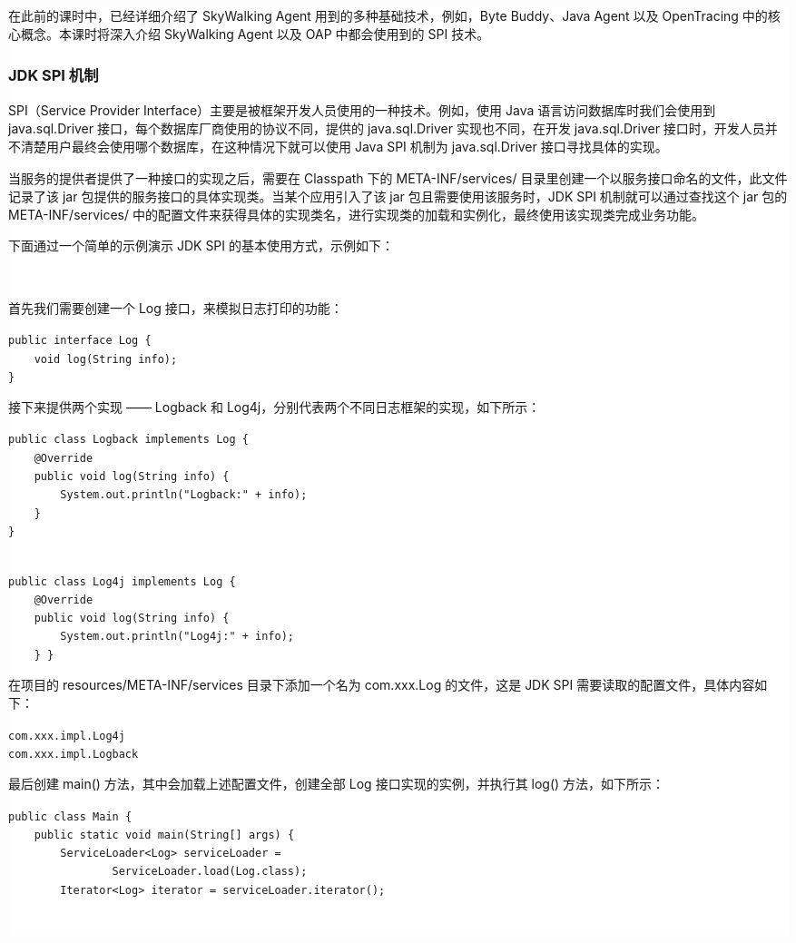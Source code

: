 <p>在此前的课时中，已经详细介绍了 SkyWalking Agent 用到的多种基础技术，例如，Byte Buddy、Java Agent 以及 OpenTracing 中的核心概念。本课时将深入介绍 SkyWalking Agent 以及 OAP 中都会使用到的 SPI 技术。</p>
<h3>JDK SPI 机制</h3>
<p>SPI（Service Provider Interface）主要是被框架开发人员使用的一种技术。例如，使用 Java 语言访问数据库时我们会使用到 java.sql.Driver 接口，每个数据库厂商使用的协议不同，提供的 java.sql.Driver 实现也不同，在开发 java.sql.Driver 接口时，开发人员并不清楚用户最终会使用哪个数据库，在这种情况下就可以使用 Java SPI 机制为 java.sql.Driver 接口寻找具体的实现。</p>
<p>当服务的提供者提供了一种接口的实现之后，需要在 Classpath 下的 META-INF/services/ 目录里创建一个以服务接口命名的文件，此文件记录了该 jar 包提供的服务接口的具体实现类。当某个应用引入了该 jar 包且需要使用该服务时，JDK SPI 机制就可以通过查找这个 jar 包的 META-INF/services/ 中的配置文件来获得具体的实现类名，进行实现类的加载和实例化，最终使用该实现类完成业务功能。</p>
<p>下面通过一个简单的示例演示 JDK SPI 的基本使用方式，示例如下：</p>
<p><img src="https://s0.lgstatic.com/i/image3/M01/7A/CD/Cgq2xl55wp-AB3-XAAAzU_GplFY907.png" alt=""></p>
<p>首先我们需要创建一个 Log 接口，来模拟日志打印的功能：</p>
<pre><code data-language="java" class="lang-java"><span class="hljs-keyword">public</span>&nbsp;<span class="hljs-class"><span class="hljs-keyword">interface</span>&nbsp;<span class="hljs-title">Log</span>&nbsp;</span>{
&nbsp;&nbsp;&nbsp;&nbsp;<span class="hljs-function"><span class="hljs-keyword">void</span>&nbsp;<span class="hljs-title">log</span><span class="hljs-params">(String&nbsp;info)</span></span>;
}
</code></pre>
<p>接下来提供两个实现 —— Logback 和 Log4j，分别代表两个不同日志框架的实现，如下所示：</p>
<pre><code data-language="java" class="lang-java"><span class="hljs-keyword">public</span>&nbsp;<span class="hljs-class"><span class="hljs-keyword">class</span>&nbsp;<span class="hljs-title">Logback</span>&nbsp;<span class="hljs-keyword">implements</span>&nbsp;<span class="hljs-title">Log</span>&nbsp;</span>{
&nbsp;&nbsp;&nbsp;&nbsp;<span class="hljs-meta">@Override</span>
&nbsp;&nbsp;&nbsp;&nbsp;<span class="hljs-function"><span class="hljs-keyword">public</span>&nbsp;<span class="hljs-keyword">void</span>&nbsp;<span class="hljs-title">log</span><span class="hljs-params">(String&nbsp;info)</span>&nbsp;</span>{
&nbsp;&nbsp;&nbsp;&nbsp;&nbsp;&nbsp;&nbsp;&nbsp;System.out.println(<span class="hljs-string">"Logback:"</span>&nbsp;+&nbsp;info);
&nbsp;&nbsp;&nbsp;&nbsp;}
}

<span class="hljs-keyword">public</span>&nbsp;<span class="hljs-class"><span class="hljs-keyword">class</span>&nbsp;<span class="hljs-title">Log4j</span>&nbsp;<span class="hljs-keyword">implements</span>&nbsp;<span class="hljs-title">Log</span>&nbsp;</span>{
&nbsp;&nbsp;&nbsp;&nbsp;<span class="hljs-meta">@Override</span>
&nbsp;&nbsp;&nbsp;&nbsp;<span class="hljs-function"><span class="hljs-keyword">public</span>&nbsp;<span class="hljs-keyword">void</span>&nbsp;<span class="hljs-title">log</span><span class="hljs-params">(String&nbsp;info)</span>&nbsp;</span>{
&nbsp;&nbsp;&nbsp;&nbsp;&nbsp;&nbsp;&nbsp;&nbsp;System.out.println(<span class="hljs-string">"Log4j:"</span>&nbsp;+&nbsp;info);
&nbsp;&nbsp;&nbsp;&nbsp;}
}
</code></pre>
<p>在项目的 resources/META-INF/services 目录下添加一个名为 com.xxx.Log 的文件，这是 JDK SPI 需要读取的配置文件，具体内容如下：</p>
<pre><code data-language="java" class="lang-java">com.xxx.impl.Log4j
com.xxx.impl.Logback
</code></pre>
<p>最后创建 main() 方法，其中会加载上述配置文件，创建全部 Log 接口实现的实例，并执行其 log() 方法，如下所示：</p>
<pre><code data-language="java" class="lang-java"><span class="hljs-keyword">public</span>&nbsp;<span class="hljs-class"><span class="hljs-keyword">class</span>&nbsp;<span class="hljs-title">Main</span>&nbsp;</span>{
&nbsp;&nbsp;&nbsp;&nbsp;<span class="hljs-function"><span class="hljs-keyword">public</span>&nbsp;<span class="hljs-keyword">static</span>&nbsp;<span class="hljs-keyword">void</span>&nbsp;<span class="hljs-title">main</span><span class="hljs-params">(String[]&nbsp;args)</span>&nbsp;</span>{
&nbsp;&nbsp;&nbsp;&nbsp;&nbsp;&nbsp;&nbsp;&nbsp;ServiceLoader&lt;Log&gt;&nbsp;serviceLoader&nbsp;=&nbsp;
&nbsp;&nbsp;&nbsp;&nbsp;&nbsp;&nbsp;&nbsp;&nbsp;&nbsp;&nbsp;&nbsp;&nbsp;&nbsp;&nbsp;&nbsp;&nbsp;ServiceLoader.load(Log<span class="hljs-class">.<span class="hljs-keyword">class</span>)</span>;
&nbsp;&nbsp;&nbsp;&nbsp;&nbsp;&nbsp;&nbsp;&nbsp;Iterator&lt;Log&gt;&nbsp;iterator&nbsp;=&nbsp;serviceLoader.iterator();